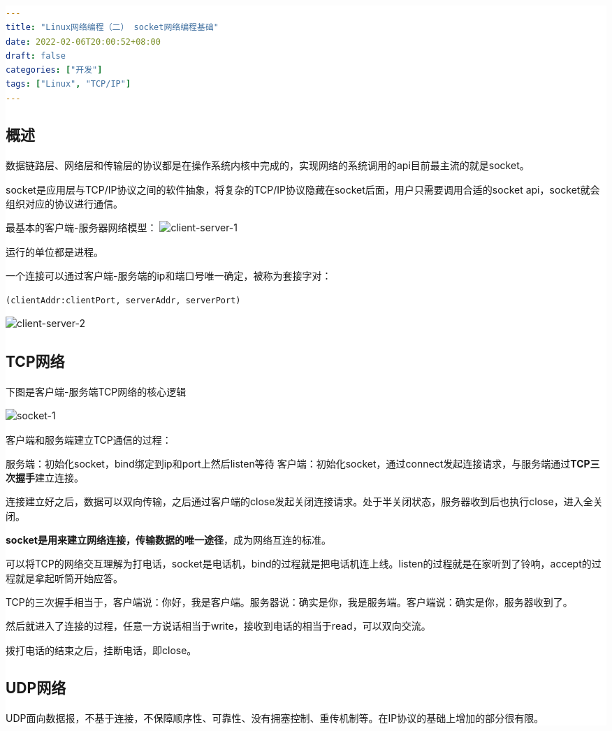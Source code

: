 ```yaml
---
title: "Linux网络编程（二） socket网络编程基础"
date: 2022-02-06T20:00:52+08:00
draft: false
categories: ["开发"]
tags: ["Linux", "TCP/IP"]
---
```



## 概述

数据链路层、网络层和传输层的协议都是在操作系统内核中完成的，实现网络的系统调用的api目前最主流的就是socket。

socket是应用层与TCP/IP协议之间的软件抽象，将复杂的TCP/IP协议隐藏在socket后面，用户只需要调用合适的socket api，socket就会组织对应的协议进行通信。

最基本的客户端-服务器网络模型：
![client-server-1](https://res.cloudinary.com/dbmkzs2ez/image/upload/v1643894720/client-server-1.png)

运行的单位都是进程。

一个连接可以通过客户端-服务端的ip和端口号唯一确定，被称为套接字对：
```
(clientAddr:clientPort, serverAddr, serverPort)
```

![client-server-2](https://res.cloudinary.com/dbmkzs2ez/image/upload/v1643894720/client-server-2.png)

## TCP网络

下图是客户端-服务端TCP网络的核心逻辑

![socket-1](https://res.cloudinary.com/dbmkzs2ez/image/upload/v1643896619/socket-1.jpg)

客户端和服务端建立TCP通信的过程：

服务端：初始化socket，bind绑定到ip和port上然后listen等待
客户端：初始化socket，通过connect发起连接请求，与服务端通过**TCP三次握手**建立连接。

连接建立好之后，数据可以双向传输，之后通过客户端的close发起关闭连接请求。处于半关闭状态，服务器收到后也执行close，进入全关闭。

**socket是用来建立网络连接，传输数据的唯一途径**，成为网络互连的标准。

可以将TCP的网络交互理解为打电话，socket是电话机，bind的过程就是把电话机连上线。listen的过程就是在家听到了铃响，accept的过程就是拿起听筒开始应答。

TCP的三次握手相当于，客户端说：你好，我是客户端。服务器说：确实是你，我是服务端。客户端说：确实是你，服务器收到了。

然后就进入了连接的过程，任意一方说话相当于write，接收到电话的相当于read，可以双向交流。

拨打电话的结束之后，挂断电话，即close。

## UDP网络

UDP面向数据报，不基于连接，不保障顺序性、可靠性、没有拥塞控制、重传机制等。在IP协议的基础上增加的部分很有限。
